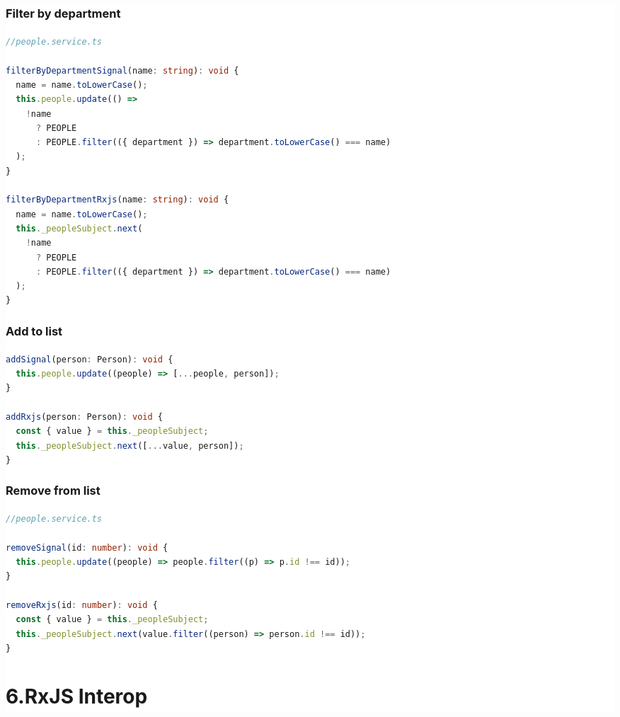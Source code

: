 ### Filter by department

```ts
//people.service.ts

filterByDepartmentSignal(name: string): void {
  name = name.toLowerCase();
  this.people.update(() =>
    !name
      ? PEOPLE
      : PEOPLE.filter(({ department }) => department.toLowerCase() === name)
  );
}

filterByDepartmentRxjs(name: string): void {
  name = name.toLowerCase();
  this._peopleSubject.next(
    !name
      ? PEOPLE
      : PEOPLE.filter(({ department }) => department.toLowerCase() === name)
  );
}
```

### Add to list

```ts
addSignal(person: Person): void {
  this.people.update((people) => [...people, person]);
}

addRxjs(person: Person): void {
  const { value } = this._peopleSubject;
  this._peopleSubject.next([...value, person]);
}
```

### Remove from list

```ts
//people.service.ts

removeSignal(id: number): void {
  this.people.update((people) => people.filter((p) => p.id !== id));
}

removeRxjs(id: number): void {
  const { value } = this._peopleSubject;
  this._peopleSubject.next(value.filter((person) => person.id !== id));
}
```

# 6.**RxJS Interop**
